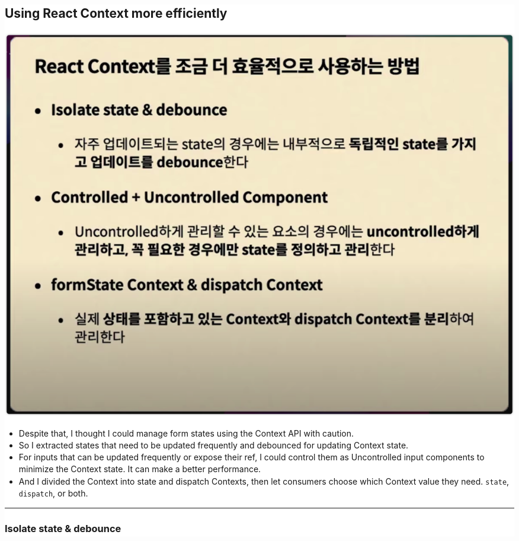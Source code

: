 ## Using React Context more efficiently

![Slide 5](./images/2020-11-07_05.png)

- Despite that, I thought I could manage form states using the Context API with caution.
- So I extracted states that need to be updated frequently and debounced for updating Context state.
- For inputs that can be updated frequently or expose their ref, I could control them as Uncontrolled input components to minimize the Context state. It can make a better performance.
- And I divided the Context into state and dispatch Contexts, then let consumers choose which Context value they need. `state`, `dispatch`, or both.

---

### Isolate state & debounce
